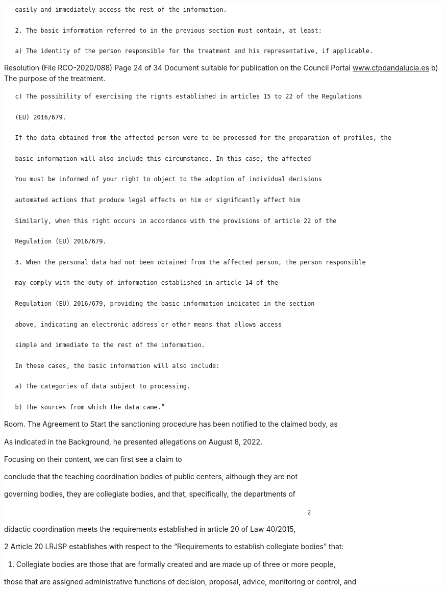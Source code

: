       easily and immediately access the rest of the information.

       2. The basic information referred to in the previous section must contain, at least:

       a) The identity of the person responsible for the treatment and his representative, if applicable.

Resolution (File RCO-2020/088)
Page 24 of 34 Document suitable for publication on the Council Portal www.ctpdandalucia.es b) The purpose of the treatment.

       c) The possibility of exercising the rights established in articles 15 to 22 of the Regulations

       (EU) 2016/679.

       If the data obtained from the affected person were to be processed for the preparation of profiles, the

       basic information will also include this circumstance. In this case, the affected

       You must be informed of your right to object to the adoption of individual decisions

       automated actions that produce legal effects on him or signiﬁcantly affect him

       Similarly, when this right occurs in accordance with the provisions of article 22 of the

       Regulation (EU) 2016/679.

       3. When the personal data had not been obtained from the affected person, the person responsible

       may comply with the duty of information established in article 14 of the

       Regulation (EU) 2016/679, providing the basic information indicated in the section

       above, indicating an electronic address or other means that allows access

       simple and immediate to the rest of the information.

       In these cases, the basic information will also include:

       a) The categories of data subject to processing.

       b) The sources from which the data came.”

Room. The Agreement to Start the sanctioning procedure has been notified to the claimed body, as

As indicated in the Background, he presented allegations on August 8, 2022.

Focusing on their content, we can first see a claim to

conclude that the teaching coordination bodies of public centers, although they are not

governing bodies, they are collegiate bodies, and that, specifically, the departments of

                                                                                       2
didactic coordination meets the requirements established in article 20 of Law 40/2015,

2
 Article 20 LRJSP establishes with respect to the “Requirements to establish collegiate bodies” that:
   1. Collegiate bodies are those that are formally created and are made up of three or more people,

   those that are assigned administrative functions of decision, proposal, advice, monitoring or control, and
